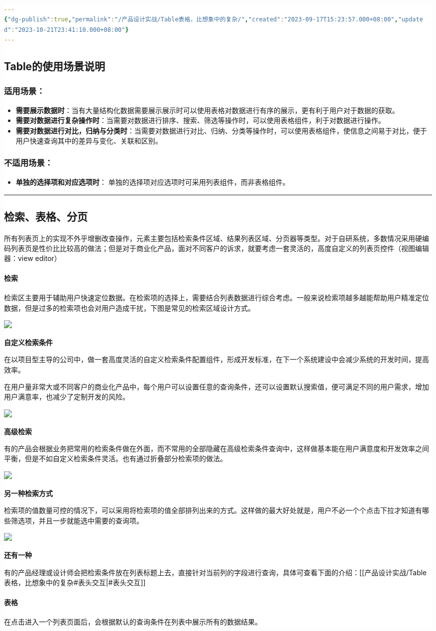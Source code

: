```yaml
---
{"dg-publish":true,"permalink":"/产品设计实战/Table表格，比想象中的复杂/","created":"2023-09-17T15:23:57.000+08:00","updated":"2023-10-21T23:41:10.000+08:00"}
---
```



## Table的使用场景说明

### 适用场景：

- **需要展示数据时**：当有大量结构化数据需要展示展示时可以使用表格对数据进行有序的展示，更有利于用户对于数据的获取。
- **需要对数据进行复杂操作时**：当需要对数据进行排序、搜索、筛选等操作时，可以使用表格组件，利于对数据进行操作。
- **需要对数据进行对比，归纳与分类时**：当需要对数据进行对比、归纳、分类等操作时，可以使用表格组件，使信息之间易于对比，便于用户快速查询其中的差异与变化、关联和区别。

### 不适用场景：

- **单独的选择项和对应选项时**： 单独的选择项对应选项时可采用列表组件，而非表格组件。

---
## 检索、表格、分页
所有列表页上的实现不外乎增删改查操作，元素主要包括检索条件区域、结果列表区域、分页器等类型。对于自研系统，多数情况采用硬编码列表页是性价比比较高的做法；但是对于商业化产品，面对不同客户的诉求，就要考虑一套灵活的，高度自定义的列表页控件（视图编辑器：view editor）
#### 检索
检索区主要用于辅助用户快速定位数据。在检索项的选择上，需要结合列表数据进行综合考虑。一般来说检索项越多越能帮助用户精准定位数据，但是过多的检索项也会对用户造成干扰，下图是常见的检索区域设计方式。

![](https://s2.loli.net/2023/10/21/qMJOIupcfnBGg1F.png)

**自定义检索条件**

在以项目型主导的公司中，做一套高度灵活的自定义检索条件配置组件，形成开发标准，在下一个系统建设中会减少系统的开发时间，提高效率。

在用户量非常大或不同客户的商业化产品中，每个用户可以设置任意的查询条件，还可以设置默认搜索值，便可满足不同的用户需求，增加用户满意率，也减少了定制开发的风险。

![](https://pic3.zhimg.com/80/v2-14786e9f7040bce334213faa427eff2a_1440w.webp)

**高级检索**

有的产品会根据业务把常用的检索条件做在外面，而不常用的全部隐藏在高级检索条件查询中，这样做基本能在用户满意度和开发效率之间平衡，但是不如自定义检索条件灵活。也有通过折叠部分检索项的做法。

![](http://help.bestsmart.800best.com/download/attachments/1441899/image2020-4-2_17-0-43.png?version=1&modificationDate=1585818044000&api=v2)

**另一种检索方式**

检索项的值数量可控的情况下，可以采用将检索项的值全部排列出来的方式。这样做的最大好处就是，用户不必一个个点击下拉才知道有哪些筛选项，并且一步就能选中需要的查询项。

![](https://s2.loli.net/2023/10/21/W4YZJCMTDO5fGsX.png)

**还有一种**

有的产品经理或设计师会把检索条件放在列表标题上去，直接针对当前列的字段进行查询，具体可查看下面的介绍：[[产品设计实战/Table表格，比想象中的复杂#表头交互\|#表头交互]]

#### 表格
在点击进入一个列表页面后，会根据默认的查询条件在列表中展示所有的数据结果。
